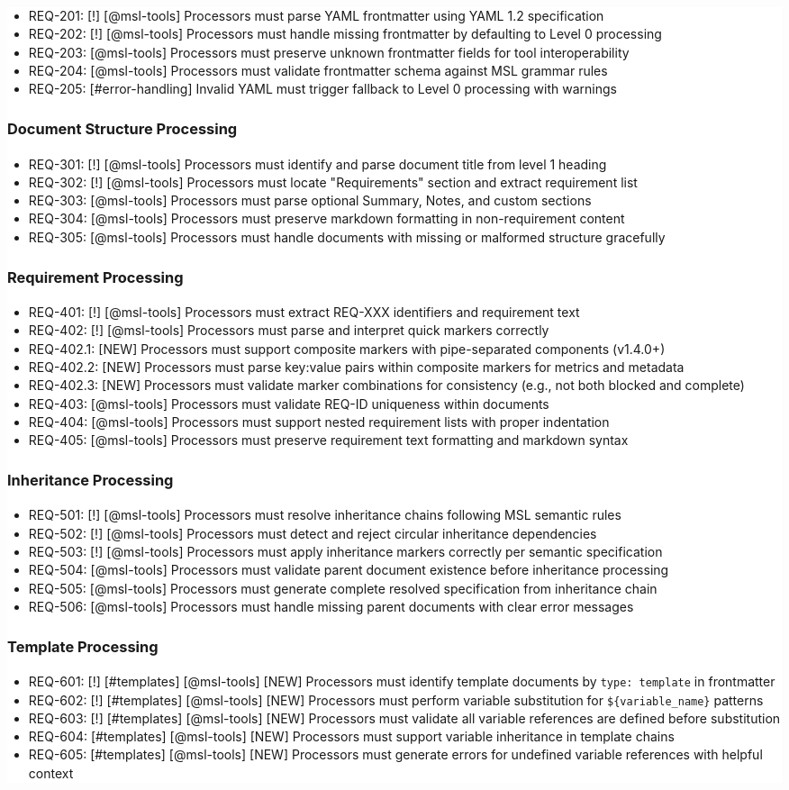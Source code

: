 - REQ-201: [!] [@msl-tools] Processors must parse YAML frontmatter using YAML 1.2 specification
- REQ-202: [!] [@msl-tools] Processors must handle missing frontmatter by defaulting to Level 0 processing
- REQ-203: [@msl-tools] Processors must preserve unknown frontmatter fields for tool interoperability
- REQ-204: [@msl-tools] Processors must validate frontmatter schema against MSL grammar rules
- REQ-205: [#error-handling] Invalid YAML must trigger fallback to Level 0 processing with warnings

### Document Structure Processing

- REQ-301: [!] [@msl-tools] Processors must identify and parse document title from level 1 heading
- REQ-302: [!] [@msl-tools] Processors must locate "Requirements" section and extract requirement list
- REQ-303: [@msl-tools] Processors must parse optional Summary, Notes, and custom sections
- REQ-304: [@msl-tools] Processors must preserve markdown formatting in non-requirement content
- REQ-305: [@msl-tools] Processors must handle documents with missing or malformed structure gracefully

### Requirement Processing

- REQ-401: [!] [@msl-tools] Processors must extract REQ-XXX identifiers and requirement text
- REQ-402: [!] [@msl-tools] Processors must parse and interpret quick markers correctly
- REQ-402.1: [NEW] Processors must support composite markers with pipe-separated components (v1.4.0+)
- REQ-402.2: [NEW] Processors must parse key:value pairs within composite markers for metrics and metadata
- REQ-402.3: [NEW] Processors must validate marker combinations for consistency (e.g., not both blocked and complete)
- REQ-403: [@msl-tools] Processors must validate REQ-ID uniqueness within documents
- REQ-404: [@msl-tools] Processors must support nested requirement lists with proper indentation
- REQ-405: [@msl-tools] Processors must preserve requirement text formatting and markdown syntax

### Inheritance Processing

- REQ-501: [!] [@msl-tools] Processors must resolve inheritance chains following MSL semantic rules
- REQ-502: [!] [@msl-tools] Processors must detect and reject circular inheritance dependencies
- REQ-503: [!] [@msl-tools] Processors must apply inheritance markers correctly per semantic specification
- REQ-504: [@msl-tools] Processors must validate parent document existence before inheritance processing
- REQ-505: [@msl-tools] Processors must generate complete resolved specification from inheritance chain
- REQ-506: [@msl-tools] Processors must handle missing parent documents with clear error messages

### Template Processing

- REQ-601: [!] [#templates] [@msl-tools] [NEW] Processors must identify template documents by `type: template` in frontmatter
- REQ-602: [!] [#templates] [@msl-tools] [NEW] Processors must perform variable substitution for `${variable_name}` patterns
- REQ-603: [!] [#templates] [@msl-tools] [NEW] Processors must validate all variable references are defined before substitution
- REQ-604: [#templates] [@msl-tools] [NEW] Processors must support variable inheritance in template chains
- REQ-605: [#templates] [@msl-tools] [NEW] Processors must generate errors for undefined variable references with helpful context
